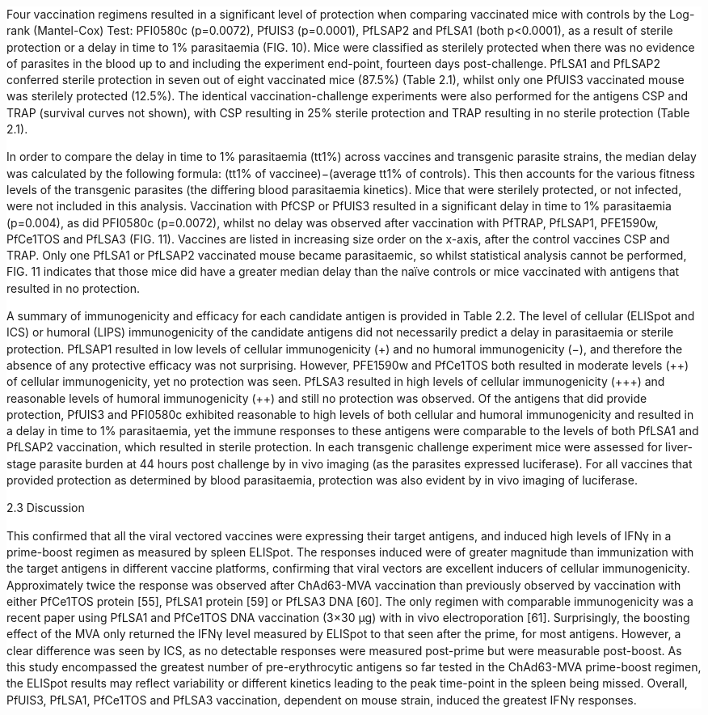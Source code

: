 Four vaccination regimens resulted in a significant level of protection when comparing vaccinated mice with controls by the Log-rank (Mantel-Cox) Test: PFI0580c (p=0.0072), PfUIS3 (p=0.0001), PfLSAP2 and PfLSA1 (both p<0.0001), as a result of sterile protection or a delay in time to 1% parasitaemia (FIG. 10). Mice were classified as sterilely protected when there was no evidence of parasites in the blood up to and including the experiment end-point, fourteen days post-challenge. PfLSA1 and PfLSAP2 conferred sterile protection in seven out of eight vaccinated mice (87.5%) (Table 2.1), whilst only one PfUIS3 vaccinated mouse was sterilely protected (12.5%). The identical vaccination-challenge experiments were also performed for the antigens CSP and TRAP (survival curves not shown), with CSP resulting in 25% sterile protection and TRAP resulting in no sterile protection (Table 2.1).

In order to compare the delay in time to 1% parasitaemia (tt1%) across vaccines and transgenic parasite strains, the median delay was calculated by the following formula: (tt1% of vaccinee)−(average tt1% of controls). This then accounts for the various fitness levels of the transgenic parasites (the differing blood parasitaemia kinetics). Mice that were sterilely protected, or not infected, were not included in this analysis. Vaccination with PfCSP or PfUIS3 resulted in a significant delay in time to 1% parasitaemia (p=0.004), as did PFI0580c (p=0.0072), whilst no delay was observed after vaccination with PfTRAP, PfLSAP1, PFE1590w, PfCe1TOS and PfLSA3 (FIG. 11). Vaccines are listed in increasing size order on the x-axis, after the control vaccines CSP and TRAP. Only one PfLSA1 or PfLSAP2 vaccinated mouse became parasitaemic, so whilst statistical analysis cannot be performed, FIG. 11 indicates that those mice did have a greater median delay than the naïve controls or mice vaccinated with antigens that resulted in no protection.

A summary of immunogenicity and efficacy for each candidate antigen is provided in Table 2.2. The level of cellular (ELISpot and ICS) or humoral (LIPS) immunogenicity of the candidate antigens did not necessarily predict a delay in parasitaemia or sterile protection. PfLSAP1 resulted in low levels of cellular immunogenicity (+) and no humoral immunogenicity (−), and therefore the absence of any protective efficacy was not surprising. However, PFE1590w and PfCe1TOS both resulted in moderate levels (++) of cellular immunogenicity, yet no protection was seen. PfLSA3 resulted in high levels of cellular immunogenicity (+++) and reasonable levels of humoral immunogenicity (++) and still no protection was observed. Of the antigens that did provide protection, PfUIS3 and PFI0580c exhibited reasonable to high levels of both cellular and humoral immunogenicity and resulted in a delay in time to 1% parasitaemia, yet the immune responses to these antigens were comparable to the levels of both PfLSA1 and PfLSAP2 vaccination, which resulted in sterile protection. In each transgenic challenge experiment mice were assessed for liver-stage parasite burden at 44 hours post challenge by in vivo imaging (as the parasites expressed luciferase). For all vaccines that provided protection as determined by blood parasitaemia, protection was also evident by in vivo imaging of luciferase.

2.3 Discussion

This confirmed that all the viral vectored vaccines were expressing their target antigens, and induced high levels of IFNγ in a prime-boost regimen as measured by spleen ELISpot. The responses induced were of greater magnitude than immunization with the target antigens in different vaccine platforms, confirming that viral vectors are excellent inducers of cellular immunogenicity. Approximately twice the response was observed after ChAd63-MVA vaccination than previously observed by vaccination with either PfCe1TOS protein [55], PfLSA1 protein [59] or PfLSA3 DNA [60]. The only regimen with comparable immunogenicity was a recent paper using PfLSA1 and PfCe1TOS DNA vaccination (3×30 μg) with in vivo electroporation [61]. Surprisingly, the boosting effect of the MVA only returned the IFNγ level measured by ELISpot to that seen after the prime, for most antigens. However, a clear difference was seen by ICS, as no detectable responses were measured post-prime but were measurable post-boost. As this study encompassed the greatest number of pre-erythrocytic antigens so far tested in the ChAd63-MVA prime-boost regimen, the ELISpot results may reflect variability or different kinetics leading to the peak time-point in the spleen being missed. Overall, PfUIS3, PfLSA1, PfCe1TOS and PfLSA3 vaccination, dependent on mouse strain, induced the greatest IFNγ responses.
